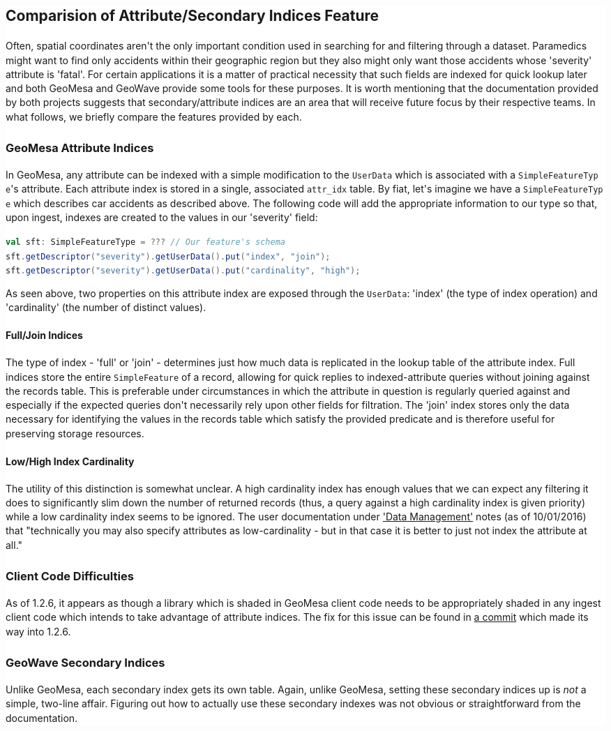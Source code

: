 
## Comparision of Attribute/Secondary Indices Feature

Often, spatial coordinates aren't the only important condition used in searching for and filtering through a dataset. Paramedics might want to find only accidents within their geographic region but they also might only want those accidents whose 'severity' attribute is 'fatal'. For certain applications it is a matter of practical necessity that such fields are indexed for quick lookup later and both GeoMesa and GeoWave provide some tools for these purposes. It is worth mentioning that the documentation provided by both projects suggests that secondary/attribute indices are an area that will receive future focus by their respective teams. In what follows, we briefly compare the features provided by each.

### GeoMesa Attribute Indices
In GeoMesa, any attribute can be indexed with a simple modification to the `UserData` which is associated with a `SimpleFeatureType`'s attribute. Each attribute index is stored in a single, associated `attr_idx` table. By fiat, let's imagine we have a `SimpleFeatureType` which describes car accidents as described above. The following code will add the appropriate information to our type so that, upon ingest, indexes are created to the values in our 'severity' field:
```scala
val sft: SimpleFeatureType = ??? // Our feature's schema
sft.getDescriptor("severity").getUserData().put("index", "join");
sft.getDescriptor("severity").getUserData().put("cardinality", "high");
```
As seen above, two properties on this attribute index are exposed through the `UserData`: 'index' (the type of index operation) and 'cardinality' (the number of distinct values).

#### Full/Join Indices
The type of index - 'full' or 'join' - determines just how much data is replicated in the lookup table of the attribute index. Full indices store the entire `SimpleFeature` of a record, allowing for quick replies to indexed-attribute queries without joining against the records table. This is preferable under circumstances in which the attribute in question is regularly queried against and especially if the expected queries don't necessarily rely upon other fields for filtration. The 'join' index stores only the data necessary for identifying the values in the records table which satisfy the provided predicate and is therefore useful for preserving storage resources.

#### Low/High Index Cardinality
The utility of this distinction is somewhat unclear. A high cardinality index has enough values that we can expect any filtering it does to significantly slim down the number of returned records (thus, a query against a high cardinality index is given priority) while a low cardinality index seems to be ignored. The user documentation under ['Data Management'](http://www.geomesa.org/documentation/user/data_management.html) notes (as of 10/01/2016) that "technically you may also specify attributes as low-cardinality - but in that case it is better to just not index the attribute at all."

### Client Code Difficulties
As of 1.2.6, it appears as though a library which is shaded in GeoMesa client code needs to be appropriately shaded in any ingest client code which intends to take advantage of attribute indices. The fix for this issue can be found in [a commit](https://github.com/locationtech/geomesa/commit/2335a8856cc9b2388532209b4a6e61f925f2dd20) which made its way into 1.2.6.


### GeoWave Secondary Indices
Unlike GeoMesa, each secondary index gets its own table. Again, unlike GeoMesa, setting these secondary indices up is *not* a simple, two-line affair. Figuring out how to actually use these secondary indexes was not obvious or straightforward from the documentation.

